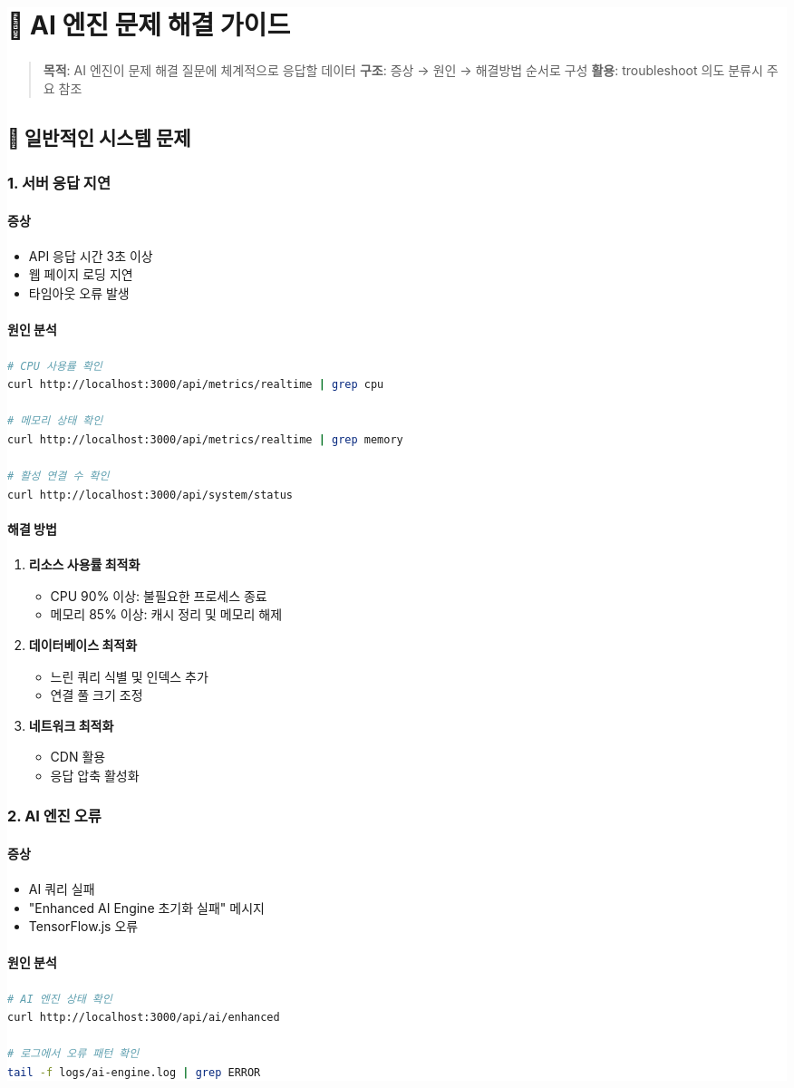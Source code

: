 # 🔧 AI 엔진 문제 해결 가이드

> **목적**: AI 엔진이 문제 해결 질문에 체계적으로 응답할 데이터
> **구조**: 증상 → 원인 → 해결방법 순서로 구성
> **활용**: troubleshoot 의도 분류시 주요 참조

## 🚨 일반적인 시스템 문제

### **1. 서버 응답 지연**

#### 증상
- API 응답 시간 3초 이상
- 웹 페이지 로딩 지연
- 타임아웃 오류 발생

#### 원인 분석
```bash
# CPU 사용률 확인
curl http://localhost:3000/api/metrics/realtime | grep cpu

# 메모리 상태 확인  
curl http://localhost:3000/api/metrics/realtime | grep memory

# 활성 연결 수 확인
curl http://localhost:3000/api/system/status
```

#### 해결 방법
1. **리소스 사용률 최적화**
   - CPU 90% 이상: 불필요한 프로세스 종료
   - 메모리 85% 이상: 캐시 정리 및 메모리 해제

2. **데이터베이스 최적화**
   - 느린 쿼리 식별 및 인덱스 추가
   - 연결 풀 크기 조정

3. **네트워크 최적화**
   - CDN 활용
   - 응답 압축 활성화

### **2. AI 엔진 오류**

#### 증상
- AI 쿼리 실패
- "Enhanced AI Engine 초기화 실패" 메시지
- TensorFlow.js 오류

#### 원인 분석
```bash
# AI 엔진 상태 확인
curl http://localhost:3000/api/ai/enhanced

# 로그에서 오류 패턴 확인
tail -f logs/ai-engine.log | grep ERROR
```
